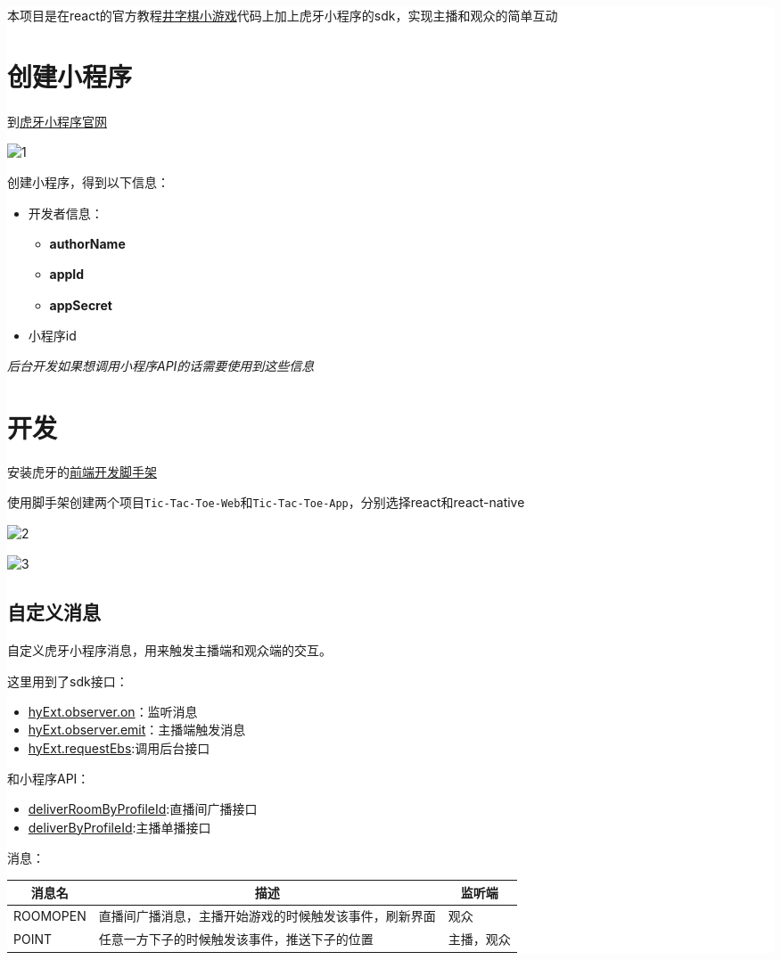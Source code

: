 本项目是在react的官方教程[井字棋小游戏](https://github.com/Hghhhh/React-Demo-tic-tac-toe)代码上加上虎牙小程序的sdk，实现主播和观众的简单互动

# 创建小程序

到[虎牙小程序官网](https://ext.huya.com)

![1](https://3116004636-1256103796.cos.ap-guangzhou.myqcloud.com/huyaminiapp/1.png )

创建小程序，得到以下信息：

- 开发者信息：

  - **authorName**

  - **appId**
  - **appSecret**

- 小程序id

*后台开发如果想调用小程序API的话需要使用到这些信息*

# 开发

安装虎牙的[前端开发脚手架]([https://github.com/huya-ext/miniapp/wiki/%E8%84%9A%E6%89%8B%E6%9E%B6](https://github.com/huya-ext/miniapp/wiki/脚手架))

使用脚手架创建两个项目`Tic-Tac-Toe-Web`和`Tic-Tac-Toe-App`，分别选择react和react-native

![2](https://3116004636-1256103796.cos.ap-guangzhou.myqcloud.com/huyaminiapp/2.png )

![3](https://3116004636-1256103796.cos.ap-guangzhou.myqcloud.com/huyaminiapp/3.png )

## 自定义消息

自定义虎牙小程序消息，用来触发主播端和观众端的交互。

这里用到了sdk接口：

- [hyExt.observer.on](https://github.com/huya-ext/miniapp/wiki/hyExt.observer.on)：监听消息
- [hyExt.observer.emit](https://github.com/huya-ext/miniapp/wiki/hyExt.observer.emit)：主播端触发消息
- [hyExt.requestEbs](https://github.com/huya-ext/miniapp/wiki/hyExt.requestEbs):调用后台接口

和小程序API：

- [deliverRoomByProfileId](https://github.com/huya-ext/miniapp/wiki/deliverRoomByProfileId):直播间广播接口
- [deliverByProfileId](https://github.com/huya-ext/miniapp/wiki/deliverByProfileId):主播单播接口

消息：

| 消息名   | 描述                                                   | 监听端     |
| -------- | ------------------------------------------------------ | ---------- |
| ROOMOPEN | 直播间广播消息，主播开始游戏的时候触发该事件，刷新界面 | 观众       |
| POINT    | 任意一方下子的时候触发该事件，推送下子的位置           | 主播，观众 |
